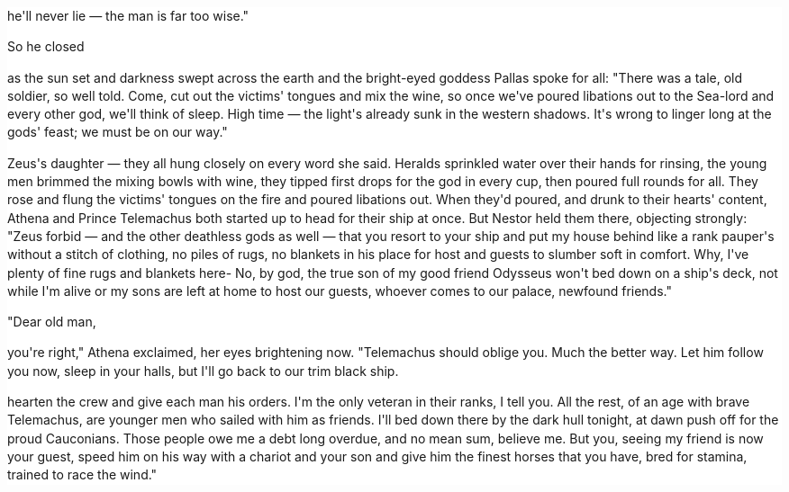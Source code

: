 

he'll never lie — the man is far too wise." 

So he closed 

as the sun set and darkness swept across the earth 
and the bright-eyed goddess Pallas spoke for all: 
"There was a tale, old soldier, so well told. 
Come, cut out the victims' tongues and mix the wine, 
so once we've poured libations out to the Sea-lord 
and every other god, we'll think of sleep. High time — 
the light's already sunk in the western shadows. 
It's wrong to linger long at the gods' feast; 
we must be on our way." 

Zeus's daughter — 
they all hung closely on every word she said. 
Heralds sprinkled water over their hands for rinsing, 
the young men brimmed the mixing bowls with wine, 
they tipped first drops for the god in every cup, 
then poured full rounds for all. They rose and flung 
the victims' tongues on the fire and poured libations out. 
When they'd poured, and drunk to their hearts' content, 
Athena and Prince Telemachus both started up 
to head for their ship at once. 
But Nestor held them there, objecting strongly: 
"Zeus forbid — and the other deathless gods as well — 
that you resort to your ship and put my house behind 
like a rank pauper's without a stitch of clothing, 
no piles of rugs, no blankets in his place 
for host and guests to slumber soft in comfort. 
Why, I've plenty of fine rugs and blankets here- 
No, by god, the true son of my good friend Odysseus 
won't bed down on a ship's deck, not while I'm alive 
or my sons are left at home to host our guests, 
whoever comes to our palace, newfound friends." 

"Dear old man, 

you're right," Athena exclaimed, her eyes brightening now. 
"Telemachus should oblige you. Much the better way. 
Let him follow you now, sleep in your halls, 
but I'll go back to our trim black ship. 



hearten the crew and give each man his orders. 
I'm the only veteran in their ranks, I tell you. 
All the rest, of an age with brave Telemachus, 
are younger men who sailed with him as friends. 
I'll bed down there by the dark hull tonight, 
at dawn push off for the proud Cauconians. 
Those people owe me a debt long overdue, 
and no mean sum, believe me. 
But you, seeing my friend is now your guest, 
speed him on his way with a chariot and your son 
and give him the finest horses that you have, 
bred for stamina, trained to race the wind." 
